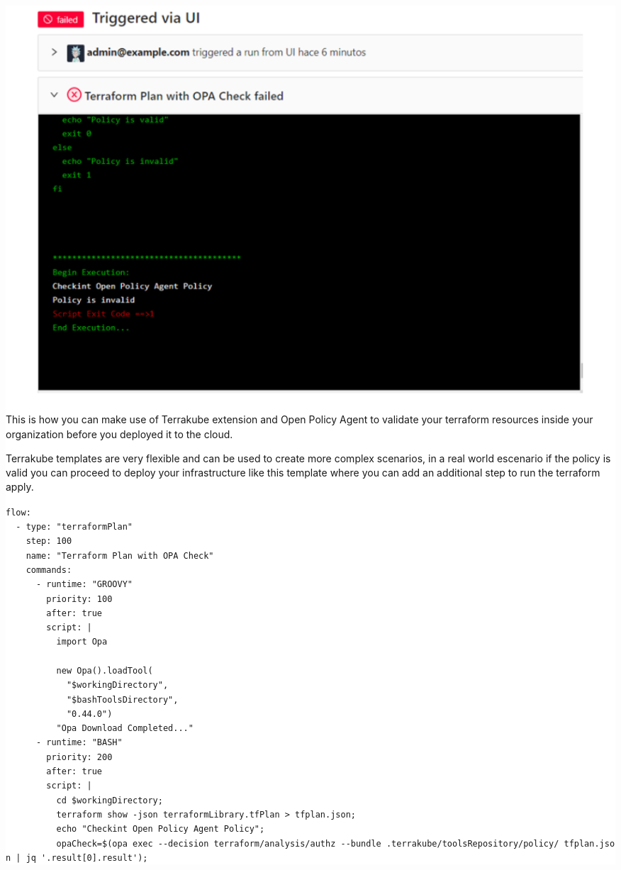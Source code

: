 <figure><img src="../../.gitbook/assets/image (54).png" alt=""><figcaption></figcaption></figure>

This is how you can make use of Terrakube extension and Open Policy Agent to validate your terraform resources inside your organization before you deployed it to the cloud.&#x20;

Terrakube templates are very flexible and can be used to create more complex scenarios, in a real world escenario if the policy is valid you can proceed to deploy your infrastructure like this template where you can add an additional step to run the terraform apply.

```
flow:
  - type: "terraformPlan"
    step: 100
    name: "Terraform Plan with OPA Check"
    commands:
      - runtime: "GROOVY"
        priority: 100
        after: true
        script: |
          import Opa

          new Opa().loadTool(
            "$workingDirectory",
            "$bashToolsDirectory",
            "0.44.0")
          "Opa Download Completed..."
      - runtime: "BASH"
        priority: 200
        after: true
        script: |
          cd $workingDirectory;
          terraform show -json terraformLibrary.tfPlan > tfplan.json;
          echo "Checkint Open Policy Agent Policy";
          opaCheck=$(opa exec --decision terraform/analysis/authz --bundle .terrakube/toolsRepository/policy/ tfplan.json | jq '.result[0].result');

```